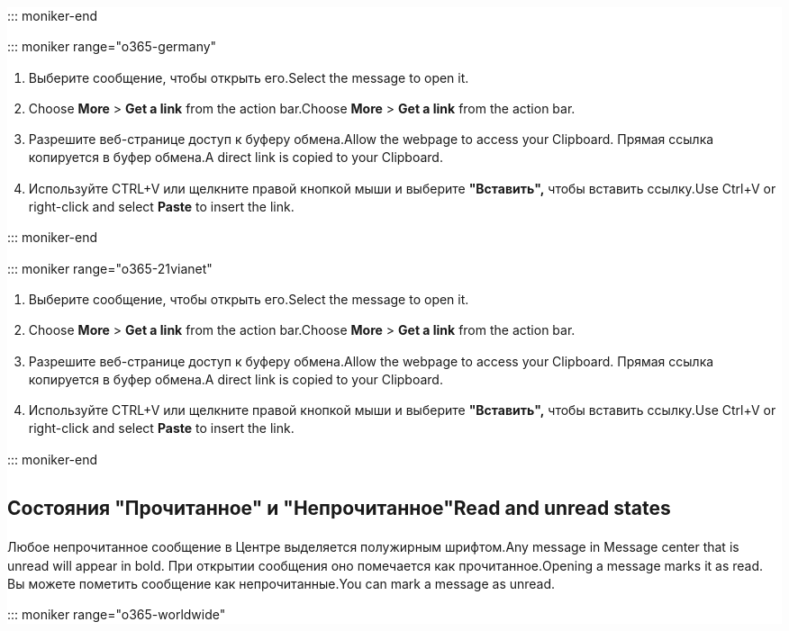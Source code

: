 ::: moniker-end

::: moniker range="o365-germany"

1. <span data-ttu-id="38cb8-146">Выберите сообщение, чтобы открыть его.</span><span class="sxs-lookup"><span data-stu-id="38cb8-146">Select the message to open it.</span></span>

2. <span data-ttu-id="38cb8-147">Choose **More** \> **Get a link** from the action bar.</span><span class="sxs-lookup"><span data-stu-id="38cb8-147">Choose **More** \> **Get a link** from the action bar.</span></span>

3. <span data-ttu-id="38cb8-148">Разрешите веб-странице доступ к буферу обмена.</span><span class="sxs-lookup"><span data-stu-id="38cb8-148">Allow the webpage to access your Clipboard.</span></span> <span data-ttu-id="38cb8-149">Прямая ссылка копируется в буфер обмена.</span><span class="sxs-lookup"><span data-stu-id="38cb8-149">A direct link is copied to your Clipboard.</span></span>

4. <span data-ttu-id="38cb8-150">Используйте CTRL+V или щелкните правой кнопкой мыши и выберите **"Вставить",** чтобы вставить ссылку.</span><span class="sxs-lookup"><span data-stu-id="38cb8-150">Use Ctrl+V or right-click and select **Paste** to insert the link.</span></span>

::: moniker-end

::: moniker range="o365-21vianet"

1. <span data-ttu-id="38cb8-151">Выберите сообщение, чтобы открыть его.</span><span class="sxs-lookup"><span data-stu-id="38cb8-151">Select the message to open it.</span></span>

2. <span data-ttu-id="38cb8-152">Choose **More** \> **Get a link** from the action bar.</span><span class="sxs-lookup"><span data-stu-id="38cb8-152">Choose **More** \> **Get a link** from the action bar.</span></span>

3. <span data-ttu-id="38cb8-153">Разрешите веб-странице доступ к буферу обмена.</span><span class="sxs-lookup"><span data-stu-id="38cb8-153">Allow the webpage to access your Clipboard.</span></span> <span data-ttu-id="38cb8-154">Прямая ссылка копируется в буфер обмена.</span><span class="sxs-lookup"><span data-stu-id="38cb8-154">A direct link is copied to your Clipboard.</span></span>

4. <span data-ttu-id="38cb8-155">Используйте CTRL+V или щелкните правой кнопкой мыши и выберите **"Вставить",** чтобы вставить ссылку.</span><span class="sxs-lookup"><span data-stu-id="38cb8-155">Use Ctrl+V or right-click and select **Paste** to insert the link.</span></span>

::: moniker-end

## <a name="read-and-unread-states"></a><span data-ttu-id="38cb8-156">Состояния "Прочитанное" и "Непрочитанное"</span><span class="sxs-lookup"><span data-stu-id="38cb8-156">Read and unread states</span></span>

<span data-ttu-id="38cb8-157">Любое непрочитанное сообщение в Центре выделяется полужирным шрифтом.</span><span class="sxs-lookup"><span data-stu-id="38cb8-157">Any message in Message center that is unread will appear in bold.</span></span> <span data-ttu-id="38cb8-158">При открытии сообщения оно помечается как прочитанное.</span><span class="sxs-lookup"><span data-stu-id="38cb8-158">Opening a message marks it as read.</span></span> <span data-ttu-id="38cb8-159">Вы можете пометить сообщение как непрочитанные.</span><span class="sxs-lookup"><span data-stu-id="38cb8-159">You can mark a message as unread.</span></span>

::: moniker range="o365-worldwide"
